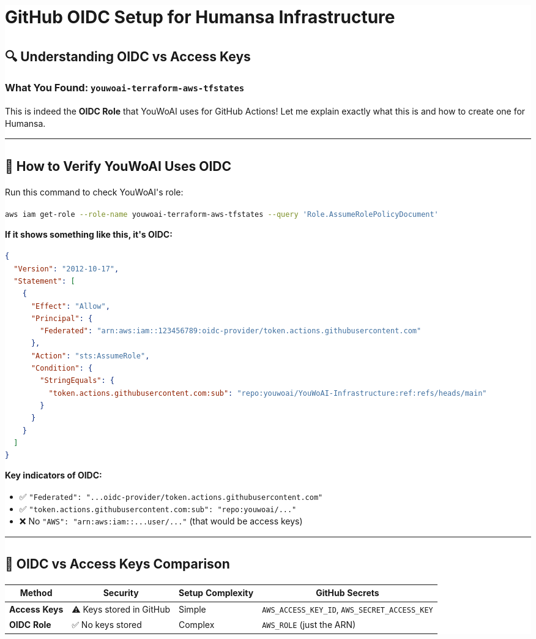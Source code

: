 # GitHub OIDC Setup for Humansa Infrastructure

## 🔍 **Understanding OIDC vs Access Keys**

### **What You Found: `youwoai-terraform-aws-tfstates`**

This is indeed the **OIDC Role** that YouWoAI uses for GitHub Actions! Let me explain exactly what this is and how to create one for Humansa.

---

## 🤔 **How to Verify YouWoAI Uses OIDC**

Run this command to check YouWoAI's role:

```bash
aws iam get-role --role-name youwoai-terraform-aws-tfstates --query 'Role.AssumeRolePolicyDocument'
```

**If it shows something like this, it's OIDC:**
```json
{
  "Version": "2012-10-17",
  "Statement": [
    {
      "Effect": "Allow",
      "Principal": {
        "Federated": "arn:aws:iam::123456789:oidc-provider/token.actions.githubusercontent.com"
      },
      "Action": "sts:AssumeRole",
      "Condition": {
        "StringEquals": {
          "token.actions.githubusercontent.com:sub": "repo:youwoai/YouWoAI-Infrastructure:ref:refs/heads/main"
        }
      }
    }
  ]
}
```

**Key indicators of OIDC:**
- ✅ `"Federated": "...oidc-provider/token.actions.githubusercontent.com"`
- ✅ `"token.actions.githubusercontent.com:sub": "repo:youwoai/..."`
- ❌ No `"AWS": "arn:aws:iam::...user/..."` (that would be access keys)

---

## 🔐 **OIDC vs Access Keys Comparison**

| Method | Security | Setup Complexity | GitHub Secrets |
|--------|----------|------------------|----------------|
| **Access Keys** | ⚠️ Keys stored in GitHub | Simple | `AWS_ACCESS_KEY_ID`, `AWS_SECRET_ACCESS_KEY` |
| **OIDC Role** | ✅ No keys stored | Complex | `AWS_ROLE` (just the ARN) |
